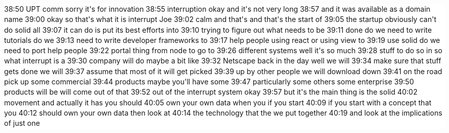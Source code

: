 38:50
UPT comm sorry it's for innovation
38:55
interruption okay and it's not very long
38:57
and it was available as a domain name
39:00
okay so that's what it is interrupt Joe
39:02
calm and that's and that's the start of
39:05
the startup obviously can't do solid all
39:07
it can do is put its best efforts into
39:10
trying to figure out what needs to be
39:11
done do we need to write tutorials do we
39:13
need to write developer frameworks to
39:17
help people using react or using view to
39:19
use solid do we need to port help people
39:22
portal thing from node to go to
39:26
different systems well it's so much
39:28
stuff to do so in so what interrupt is a
39:30
company will do maybe a bit like
39:32
Netscape back in the day well we will
39:34
make sure that stuff gets done we will
39:37
assume that most of it will get picked
39:39
up by other people we will download down
39:41
on the road pick up some commercial
39:44
products maybe you'll have some
39:47
particularly some others some enterprise
39:50
products will be will come out of that
39:52
out of the interrupt system okay
39:57
but it's the main thing is the solid
40:02
movement and actually it has you should
40:05
own your own data when you if you start
40:09
if you start with a concept that you
40:12
should own your own data then look at
40:14
the technology that the we put together
40:19
and look at the implications of just one